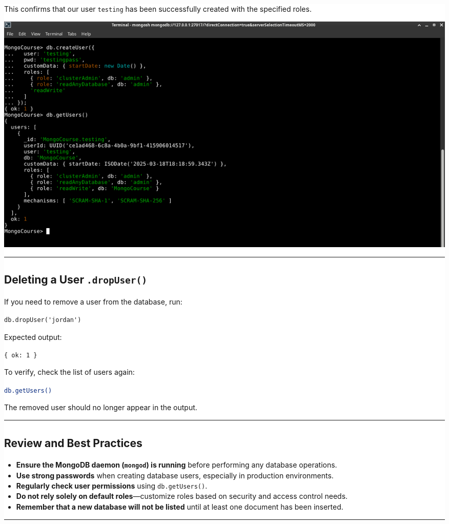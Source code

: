 This confirms that our user `testing` has been successfully created with the specified roles.

![terminal output](./03-147_IMG01.png)

---

## **Deleting a User** `.dropUser()`

If you need to remove a user from the database, run:

```mongodb
db.dropUser('jordan')
```

Expected output:

```mongodb
{ ok: 1 }
```

To verify, check the list of users again:

```bash
db.getUsers()
```

The removed user should no longer appear in the output.

---

## **Review and Best Practices**

- **Ensure the MongoDB daemon (`mongod`) is running** before performing any database operations.
- **Use strong passwords** when creating database users, especially in production environments.
- **Regularly check user permissions** using `db.getUsers()`.
- **Do not rely solely on default roles**—customize roles based on security and access control needs.
- **Remember that a new database will not be listed** until at least one document has been inserted.

---